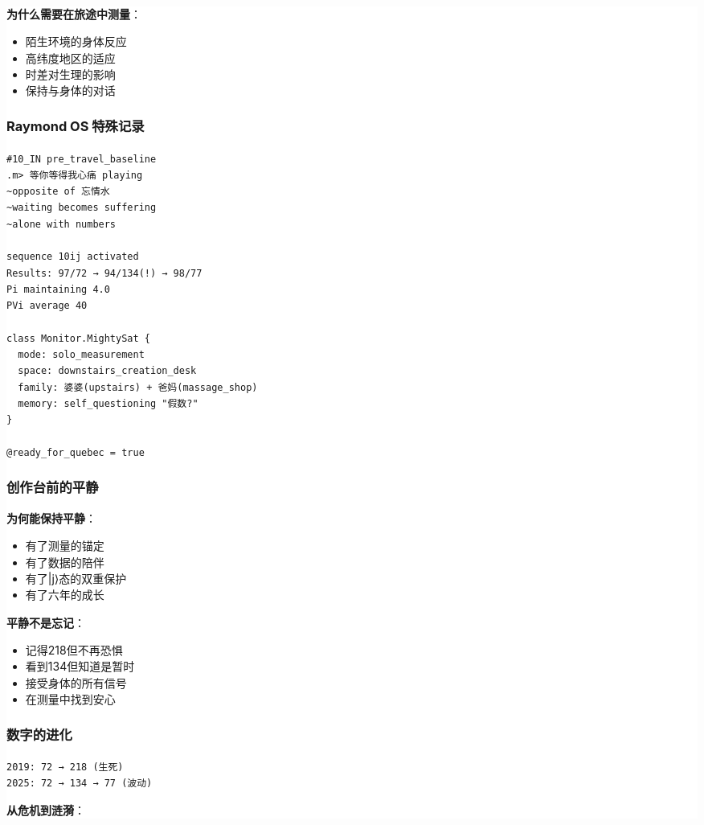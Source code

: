 **为什么需要在旅途中测量**：

- 陌生环境的身体反应
- 高纬度地区的适应
- 时差对生理的影响
- 保持与身体的对话

### Raymond OS 特殊记录

```
#10_IN pre_travel_baseline
.m> 等你等得我心痛 playing
~opposite of 忘情水
~waiting becomes suffering
~alone with numbers

sequence 10ij activated
Results: 97/72 → 94/134(!) → 98/77
Pi maintaining 4.0
PVi average 40

class Monitor.MightySat {
  mode: solo_measurement
  space: downstairs_creation_desk
  family: 婆婆(upstairs) + 爸妈(massage_shop)
  memory: self_questioning "假数?"
}

@ready_for_quebec = true
```

### 创作台前的平静

**为何能保持平静**：

- 有了测量的锚定
- 有了数据的陪伴
- 有了|j⟩态的双重保护
- 有了六年的成长

**平静不是忘记**：

- 记得218但不再恐惧
- 看到134但知道是暂时
- 接受身体的所有信号
- 在测量中找到安心

### 数字的进化

```
2019: 72 → 218 (生死)
2025: 72 → 134 → 77 (波动)
```

**从危机到涟漪**：
